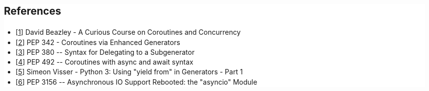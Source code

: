 ## References

* [[1](http://www.dabeaz.com/coroutines/Coroutines.pdf)] David Beazley - A Curious Course on Coroutines and Concurrency
* [[2](https://www.python.org/dev/peps/pep-0342/)] PEP 342 - Coroutines via Enhanced Generators
* [[3](https://www.python.org/dev/peps/pep-0380/)] PEP 380 -- Syntax for Delegating to a Subgenerator
* [[4](https://www.python.org/dev/peps/pep-0492/)] PEP 492 -- Coroutines with async and await syntax
* [[5](http://simeonvisser.com/posts/python-3-using-yield-from-in-generators-part-1.html)] Simeon Visser - Python 3: Using "yield from" in Generators - Part 1
* [[6](https://www.python.org/dev/peps/pep-3156/)] PEP 3156 -- Asynchronous IO Support Rebooted: the "asyncio" Module

